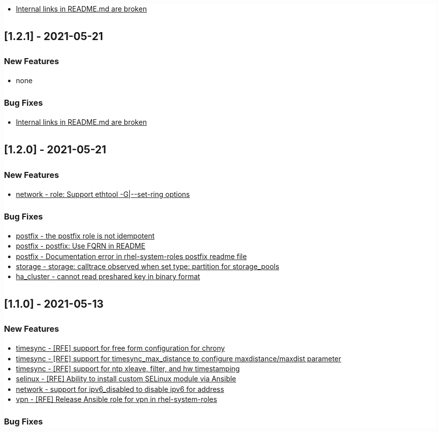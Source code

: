 - [Internal links in README.md are broken](https://bugzilla.redhat.com/show_bug.cgi?id=1962976)

[1.2.1] - 2021-05-21
----------------------------

### New Features

- none

### Bug Fixes

- [Internal links in README.md are broken](https://bugzilla.redhat.com/show_bug.cgi?id=1962976)

[1.2.0] - 2021-05-21
----------------------------

### New Features

- [network - role: Support ethtool -G|--set-ring options](https://bugzilla.redhat.com/show_bug.cgi?id=1959649)

### Bug Fixes

- [postfix - the postfix role is not idempotent](https://bugzilla.redhat.com/show_bug.cgi?id=1960375)
- [postfix - postfix: Use FQRN in README](https://bugzilla.redhat.com/show_bug.cgi?id=1958963)
- [postfix - Documentation error in rhel-system-roles postfix readme file](https://bugzilla.redhat.com/show_bug.cgi?id=1866544)
- [storage - storage: calltrace observed when set type: partition for storage_pools](https://bugzilla.redhat.com/show_bug.cgi?id=1854187)
- [ha_cluster - cannot read preshared key in binary format](https://bugzilla.redhat.com/show_bug.cgi?id=1952620)

[1.1.0] - 2021-05-13
----------------------------

### New Features

- [timesync - [RFE] support for free form configuration for chrony](https://bugzilla.redhat.com/show_bug.cgi?id=1938023)
- [timesync - [RFE] support for timesync_max_distance to configure maxdistance/maxdist parameter](https://bugzilla.redhat.com/show_bug.cgi?id=1938016)
- [timesync - [RFE] support for ntp xleave, filter, and hw timestamping](https://bugzilla.redhat.com/show_bug.cgi?id=1938020)
- [selinux - [RFE] Ability to install custom SELinux module via Ansible](https://bugzilla.redhat.com/show_bug.cgi?id=1848683)
- [network - support for ipv6_disabled to disable ipv6 for address](https://bugzilla.redhat.com/show_bug.cgi?id=1939711)
- [vpn - [RFE] Release Ansible role for vpn in rhel-system-roles](https://bugzilla.redhat.com/show_bug.cgi?id=1943679)

### Bug Fixes
